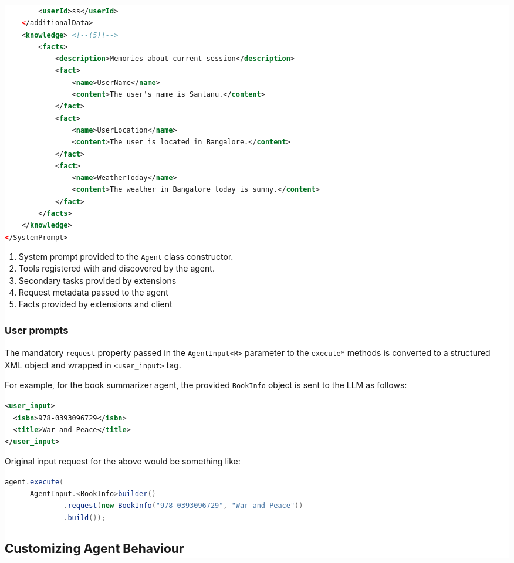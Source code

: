 ```xml title="Sample system prompt generated by SentinelAI"
        <userId>ss</userId>
    </additionalData>
    <knowledge> <!--(5)!-->
        <facts>
            <description>Memories about current session</description>
            <fact>
                <name>UserName</name>
                <content>The user's name is Santanu.</content>
            </fact>
            <fact>
                <name>UserLocation</name>
                <content>The user is located in Bangalore.</content>
            </fact>
            <fact>
                <name>WeatherToday</name>
                <content>The weather in Bangalore today is sunny.</content>
            </fact>
        </facts>
    </knowledge>
</SystemPrompt>
```

1. System prompt provided to the `Agent` class constructor.
2. Tools registered with and discovered by the agent.
3. Secondary tasks provided by extensions
4. Request metadata passed to the agent
5. Facts provided by extensions and client

### User prompts

The mandatory `request` property passed in the `AgentInput<R>` parameter to the `execute*` methods is converted to a
structured XML object and wrapped in `<user_input>` tag.

For example, for the book summarizer agent, the provided `BookInfo` object is sent to the LLM as follows:
```xml
<user_input>
  <isbn>978-0393096729</isbn>
  <title>War and Peace</title>
</user_input>
```

Original input request for the above would be something like:
```java
agent.execute(
      AgentInput.<BookInfo>builder()
              .request(new BookInfo("978-0393096729", "War and Peace"))
              .build());
```

## Customizing Agent Behaviour
